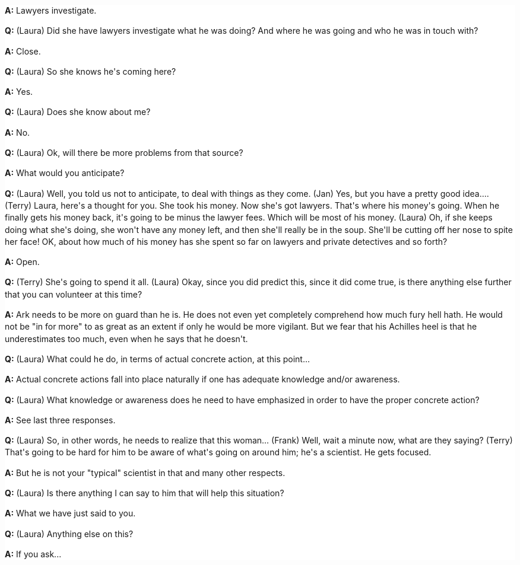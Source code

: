**A:** Lawyers investigate.

**Q:** (Laura) Did she have lawyers investigate what he was doing? And where he was going and who he was in touch with?

**A:** Close.

**Q:** (Laura) So she knows he's coming here?

**A:** Yes.

**Q:** (Laura) Does she know about me?

**A:** No.

**Q:** (Laura) Ok, will there be more problems from that source?

**A:** What would you anticipate?

**Q:** (Laura) Well, you told us not to anticipate, to deal with things as they come. (Jan) Yes, but you have a pretty good idea.... (Terry) Laura, here's a thought for you. She took his money. Now she's got lawyers. That's where his money's going. When he finally gets his money back, it's going to be minus the lawyer fees. Which will be most of his money. (Laura) Oh, if she keeps doing what she's doing, she won't have any money left, and then she'll really be in the soup. She'll be cutting off her nose to spite her face! OK, about how much of his money has she spent so far on lawyers and private detectives and so forth?

**A:** Open.

**Q:** (Terry) She's going to spend it all. (Laura) Okay, since you did predict this, since it did come true, is there anything else further that you can volunteer at this time?

**A:** Ark needs to be more on guard than he is. He does not even yet completely comprehend how much fury hell hath. He would not be "in for more" to as great as an extent if only he would be more vigilant. But we fear that his Achilles heel is that he underestimates too much, even when he says that he doesn't.

**Q:** (Laura) What could he do, in terms of actual concrete action, at this point...

**A:** Actual concrete actions fall into place naturally if one has adequate knowledge and/or awareness.

**Q:** (Laura) What knowledge or awareness does he need to have emphasized in order to have the proper concrete action?

**A:** See last three responses.

**Q:** (Laura) So, in other words, he needs to realize that this woman... (Frank) Well, wait a minute now, what are they saying? (Terry) That's going to be hard for him to be aware of what's going on around him; he's a scientist. He gets focused.

**A:** But he is not your "typical" scientist in that and many other respects.

**Q:** (Laura) Is there anything I can say to him that will help this situation?

**A:** What we have just said to you.

**Q:** (Laura) Anything else on this?

**A:** If you ask...
